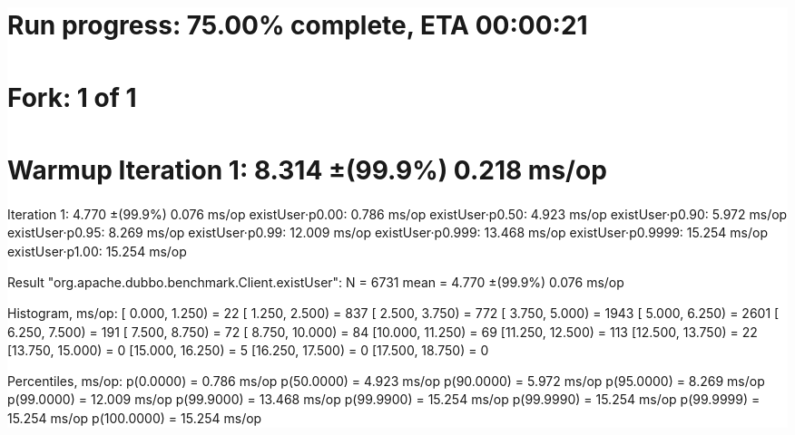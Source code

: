 # Run progress: 75.00% complete, ETA 00:00:21
# Fork: 1 of 1
# Warmup Iteration   1: 8.314 ±(99.9%) 0.218 ms/op
Iteration   1: 4.770 ±(99.9%) 0.076 ms/op
                 existUser·p0.00:   0.786 ms/op
                 existUser·p0.50:   4.923 ms/op
                 existUser·p0.90:   5.972 ms/op
                 existUser·p0.95:   8.269 ms/op
                 existUser·p0.99:   12.009 ms/op
                 existUser·p0.999:  13.468 ms/op
                 existUser·p0.9999: 15.254 ms/op
                 existUser·p1.00:   15.254 ms/op



Result "org.apache.dubbo.benchmark.Client.existUser":
  N = 6731
  mean =      4.770 ±(99.9%) 0.076 ms/op

  Histogram, ms/op:
    [ 0.000,  1.250) = 22 
    [ 1.250,  2.500) = 837 
    [ 2.500,  3.750) = 772 
    [ 3.750,  5.000) = 1943 
    [ 5.000,  6.250) = 2601 
    [ 6.250,  7.500) = 191 
    [ 7.500,  8.750) = 72 
    [ 8.750, 10.000) = 84 
    [10.000, 11.250) = 69 
    [11.250, 12.500) = 113 
    [12.500, 13.750) = 22 
    [13.750, 15.000) = 0 
    [15.000, 16.250) = 5 
    [16.250, 17.500) = 0 
    [17.500, 18.750) = 0 

  Percentiles, ms/op:
      p(0.0000) =      0.786 ms/op
     p(50.0000) =      4.923 ms/op
     p(90.0000) =      5.972 ms/op
     p(95.0000) =      8.269 ms/op
     p(99.0000) =     12.009 ms/op
     p(99.9000) =     13.468 ms/op
     p(99.9900) =     15.254 ms/op
     p(99.9990) =     15.254 ms/op
     p(99.9999) =     15.254 ms/op
    p(100.0000) =     15.254 ms/op

